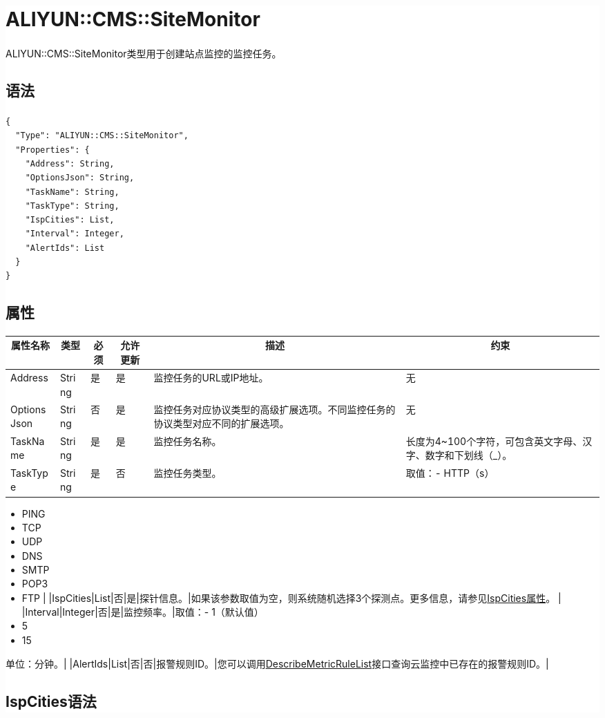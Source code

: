 # ALIYUN::CMS::SiteMonitor

ALIYUN::CMS::SiteMonitor类型用于创建站点监控的监控任务。

## 语法

```
{
  "Type": "ALIYUN::CMS::SiteMonitor",
  "Properties": {
    "Address": String,
    "OptionsJson": String,
    "TaskName": String,
    "TaskType": String,
    "IspCities": List,
    "Interval": Integer,
    "AlertIds": List
  }
}
```

## 属性

|属性名称|类型|必须|允许更新|描述|约束|
|----|--|--|----|--|--|
|Address|String|是|是|监控任务的URL或IP地址。|无|
|OptionsJson|String|否|是|监控任务对应协议类型的高级扩展选项。不同监控任务的协议类型对应不同的扩展选项。|无|
|TaskName|String|是|是|监控任务名称。|长度为4~100个字符，可包含英文字母、汉字、数字和下划线（\_）。|
|TaskType|String|是|否|监控任务类型。|取值：-   HTTP（s）
-   PING
-   TCP
-   UDP
-   DNS
-   SMTP
-   POP3
-   FTP |
|IspCities|List|否|是|探针信息。|如果该参数取值为空，则系统随机选择3个探测点。更多信息，请参见[IspCities属性](#section_run_2se_hms)。 |
|Interval|Integer|否|是|监控频率。|取值：-   1（默认值）
-   5
-   15

单位：分钟。|
|AlertIds|List|否|否|报警规则ID。|您可以调用[DescribeMetricRuleList](/cn.zh-CN/API参考/时序指标报警规则/DescribeMetricRuleList.md)接口查询云监控中已存在的报警规则ID。|

## IspCities语法
